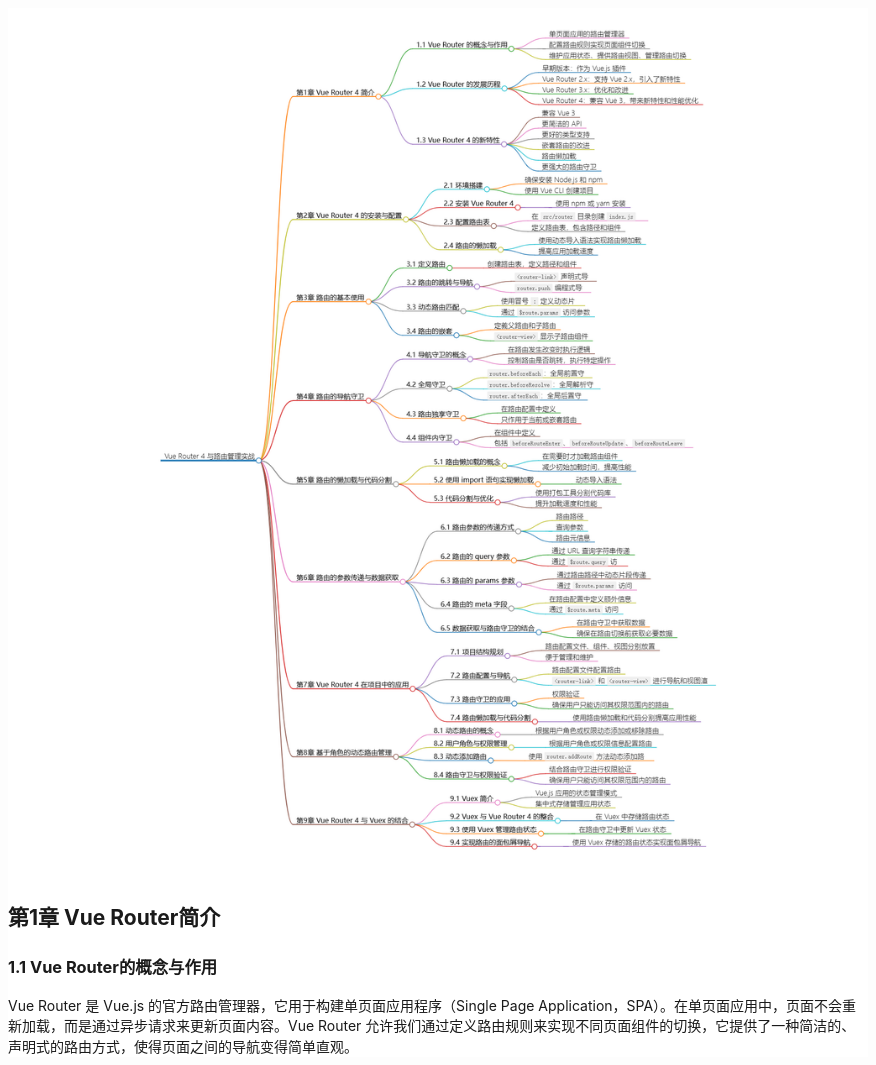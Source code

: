 <img src="/images/2024_06_07 18_24_06.png" title="2024_06_07 18_24_06.png" alt="2024_06_07 18_24_06.png"/>


## **第1章 Vue Router简介**

### **1.1 Vue Router的概念与作用**

Vue Router 是 Vue.js 的官方路由管理器，它用于构建单页面应用程序（Single Page Application，SPA）。在单页面应用中，页面不会重新加载，而是通过异步请求来更新页面内容。Vue Router 允许我们通过定义路由规则来实现不同页面组件的切换，它提供了一种简洁的、声明式的路由方式，使得页面之间的导航变得简单直观。
